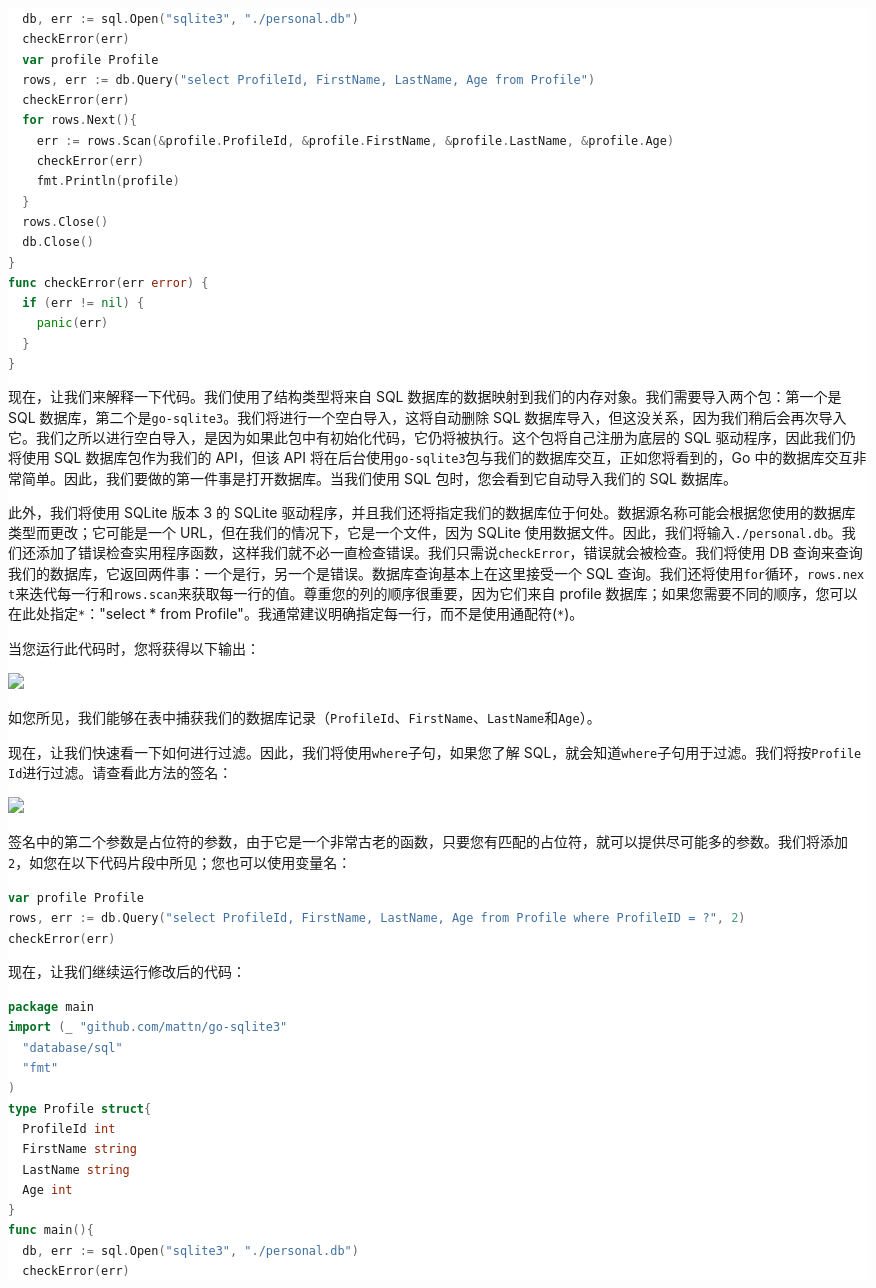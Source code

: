```go
  db, err := sql.Open("sqlite3", "./personal.db")
  checkError(err)
  var profile Profile
  rows, err := db.Query("select ProfileId, FirstName, LastName, Age from Profile")
  checkError(err)
  for rows.Next(){
    err := rows.Scan(&profile.ProfileId, &profile.FirstName, &profile.LastName, &profile.Age)
    checkError(err)
    fmt.Println(profile)
  }
  rows.Close()
  db.Close()
}
func checkError(err error) {
  if (err != nil) {
    panic(err)
  }
}
```

现在，让我们来解释一下代码。我们使用了结构类型将来自 SQL 数据库的数据映射到我们的内存对象。我们需要导入两个包：第一个是 SQL 数据库，第二个是`go-sqlite3`。我们将进行一个空白导入，这将自动删除 SQL 数据库导入，但这没关系，因为我们稍后会再次导入它。我们之所以进行空白导入，是因为如果此包中有初始化代码，它仍将被执行。这个包将自己注册为底层的 SQL 驱动程序，因此我们仍将使用 SQL 数据库包作为我们的 API，但该 API 将在后台使用`go-sqlite3`包与我们的数据库交互，正如您将看到的，Go 中的数据库交互非常简单。因此，我们要做的第一件事是打开数据库。当我们使用 SQL 包时，您会看到它自动导入我们的 SQL 数据库。

此外，我们将使用 SQLite 版本 3 的 SQLite 驱动程序，并且我们还将指定我们的数据库位于何处。数据源名称可能会根据您使用的数据库类型而更改；它可能是一个 URL，但在我们的情况下，它是一个文件，因为 SQLite 使用数据文件。因此，我们将输入`./personal.db`。我们还添加了错误检查实用程序函数，这样我们就不必一直检查错误。我们只需说`checkError`，错误就会被检查。我们将使用 DB 查询来查询我们的数据库，它返回两件事：一个是行，另一个是错误。数据库查询基本上在这里接受一个 SQL 查询。我们还将使用`for`循环，`rows.next`来迭代每一行和`rows.scan`来获取每一行的值。尊重您的列的顺序很重要，因为它们来自 profile 数据库；如果您需要不同的顺序，您可以在此处指定`*`："select * from Profile"。我通常建议明确指定每一行，而不是使用通配符(`*`)。

当您运行此代码时，您将获得以下输出：

![](https://github.com/OpenDocCN/freelearn-golang-zh/raw/master/docs/hsn-go-prog/img/112ced21-a8bd-430d-ba41-14272b0e6d12.png)

如您所见，我们能够在表中捕获我们的数据库记录（`ProfileId`、`FirstName`、`LastName`和`Age`）。

现在，让我们快速看一下如何进行过滤。因此，我们将使用`where`子句，如果您了解 SQL，就会知道`where`子句用于过滤。我们将按`ProfileId`进行过滤。请查看此方法的签名：

![](https://github.com/OpenDocCN/freelearn-golang-zh/raw/master/docs/hsn-go-prog/img/f67969c6-7a82-4a01-8f9d-0c64c60dea4d.png)

签名中的第二个参数是占位符的参数，由于它是一个非常古老的函数，只要您有匹配的占位符，就可以提供尽可能多的参数。我们将添加`2`，如您在以下代码片段中所见；您也可以使用变量名：

```go
var profile Profile
rows, err := db.Query("select ProfileId, FirstName, LastName, Age from Profile where ProfileID = ?", 2)
checkError(err)
```

现在，让我们继续运行修改后的代码：

```go
package main
import (_ "github.com/mattn/go-sqlite3"
  "database/sql"
  "fmt"
)
type Profile struct{
  ProfileId int
  FirstName string
  LastName string
  Age int
}
func main(){
  db, err := sql.Open("sqlite3", "./personal.db")
  checkError(err)
```